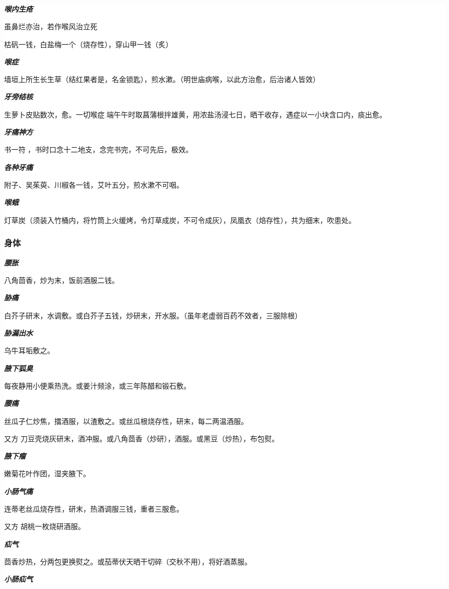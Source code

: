 ***喉内生疮***  

虽鼻烂亦治，若作喉风治立死  

枯矾一钱，白盐梅一个（烧存性），穿山甲一钱（炙）  

***喉症***  

墙垣上所生长生草（结红果者是，名金锁匙），煎水漱。（明世庙病喉，以此方治愈，后治诸人皆效）  

***牙旁结核***  

生萝卜皮贴数次，愈。一切喉症 端午午时取菖蒲根拌雄黄，用浓盐汤浸七日，晒干收存，遇症以一小块含口内，痰出愈。  

***牙痛神方***  

书一符 ，书时口念十二地支，念完书完，不可先后，极效。  

***各种牙痛***  

附子、吴茱萸、川椒各一钱，艾叶五分，煎水漱不可咽。  

***喉蛾***  

灯草炭（须装入竹桶内，将竹筒上火缓烤，令灯草成炭，不可令成灰），凤凰衣（焙存性），共为细末，吹患处。  

### 身体  

***腰胀***  

八角茴香，炒为末，饭前酒服二钱。  

***胁痛***  

白芥子研末，水调敷。或白芥子五钱，炒研末，开水服。（虽年老虚弱百药不效者，三服除根）  

***胁漏出水***  

乌牛耳垢敷之。  

***腋下狐臭***  

每夜静用小便乘热洗。或姜汁频涂，或三年陈醋和锻石敷。  

***腰痛***  

丝瓜子仁炒焦，擂酒服，以渣敷之。或丝瓜根烧存性，研末，每二两温酒服。  

又方 刀豆壳烧灰研末，酒冲服。或八角茴香（炒研），酒服。或黑豆（炒热），布包熨。  

***腋下瘤***  

嫩菊花叶作团，湿夹腋下。  

***小肠气痛***  

连蒂老丝瓜烧存性，研末，热酒调服三钱，重者三服愈。  

又方 胡桃一枚烧研酒服。  

***疝气***  

茴香炒热，分两包更换熨之。或茄蒂伏天晒干切碎（交秋不用），将好酒蒸服。  

***小肠疝气***  
